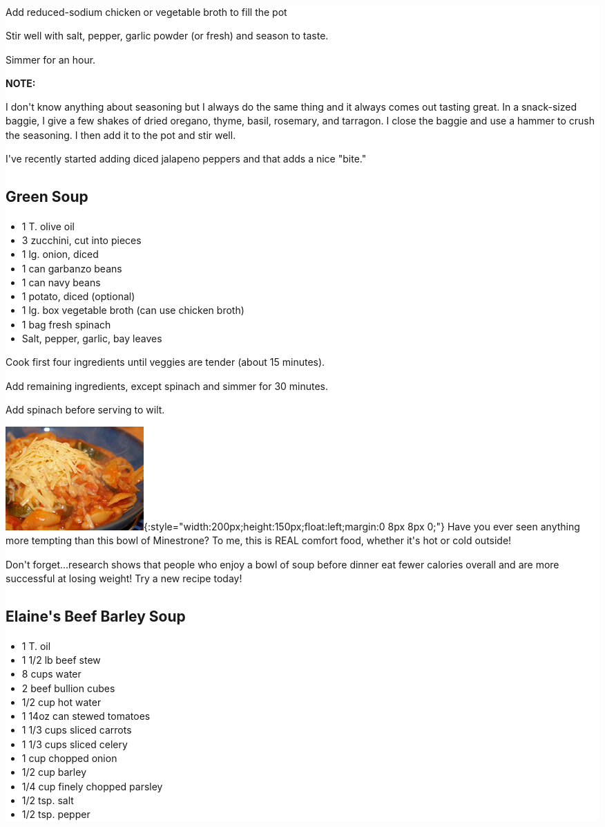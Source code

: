Add reduced-sodium chicken or vegetable broth to fill the pot  

Stir well with salt, pepper, garlic powder (or fresh) and season to taste. 

Simmer for an hour.

__NOTE:__

I don't know anything about seasoning but I always do the same thing and it always comes out tasting great. In a snack-sized baggie, I give a few shakes of dried oregano, thyme, basil, rosemary, and tarragon. I close the baggie and use a hammer to crush the seasoning. I then add it to the pot and stir well.

I've recently started adding diced jalapeno peppers and that adds a nice "bite." 

## Green Soup
* 1 T. olive oil
* 3 zucchini, cut into pieces
* 1 lg. onion, diced
* 1 can garbanzo beans
* 1 can navy beans
* 1 potato, diced (optional)
* 1 lg. box vegetable broth (can use chicken broth)
* 1 bag fresh spinach
* Salt, pepper, garlic, bay leaves

Cook first four ingredients until veggies are tender (about 15 minutes). 

Add remaining ingredients, except spinach and simmer for 30 minutes.  

Add spinach before serving to wilt.

![Welcome to soups!](/assets/images/minestrone-soup-recipe-s.jpg){:style="width:200px;height:150px;float:left;margin:0 8px 8px 0;"}
Have you ever seen anything more tempting than this bowl of Minestrone? To me, this is REAL comfort food, whether it's hot or cold outside! 

Don't forget...research shows that people who enjoy a bowl of soup before dinner eat fewer calories overall and are more successful at losing weight! Try a new recipe today!

## Elaine's Beef Barley Soup
* 1 T. oil
* 1 1/2 lb beef stew
* 8 cups water
* 2 beef bullion cubes 
* 1/2 cup hot water
* 1 14oz can stewed tomatoes
* 1 1/3 cups sliced carrots
* 1 1/3 cups sliced celery
* 1 cup chopped onion
* 1/2 cup barley
* 1/4 cup finely chopped parsley
* 1/2 tsp. salt
* 1/2 tsp. pepper
